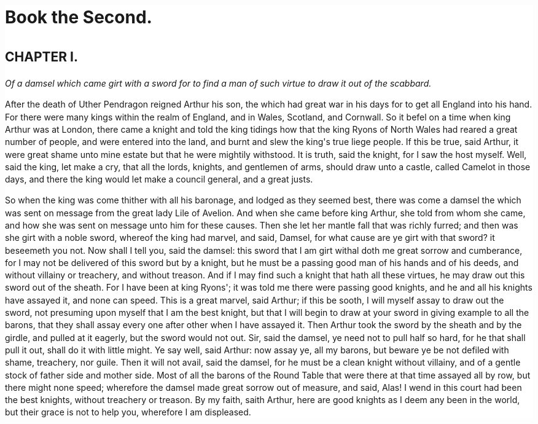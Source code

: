 Book the Second.
================

CHAPTER I.
----------

_Of a damsel which came girt with a sword for to find a man of such
virtue to draw it out of the scabbard._

After the death of Uther Pendragon reigned Arthur his son, the which
had great war in his days for to get all England into his hand. For
there were many kings within the realm of England, and in Wales,
Scotland, and Cornwall. So it befel on a time when king Arthur was at
London, there came a knight and told the king tidings how that the king
Ryons of North Wales had reared a great number of people, and were
entered into the land, and burnt and slew the king's true liege people.
If this be true, said Arthur, it were great shame unto mine estate but
that he were mightily withstood. It is truth, said the knight, for I
saw the host myself. Well, said the king, let make a cry, that all the
lords, knights, and gentlemen of arms, should draw unto a castle,
called Camelot in those days, and there the king would let make a
council general, and a great justs.

So when the king was come thither with all his baronage, and lodged as
they seemed best, there was come a damsel the which was sent on message
from the great lady Lile of Avelion. And when she came before king
Arthur, she told from whom she came, and how she was sent on message
unto him for these causes. Then she let her mantle fall that was richly
furred; and then was she girt with a noble sword, whereof the king had
marvel, and said, Damsel, for what cause are ye girt with that sword?
it beseemeth you not. Now shall I tell you, said the damsel: this sword
that I am girt withal doth me great sorrow and cumberance, for I may
not be delivered of this sword but by a knight, but he must be a
passing good man of his hands and of his deeds, and without villainy or
treachery, and without treason. And if I may find such a knight that
hath all these virtues, he may draw out this sword out of the sheath.
For I have been at king Ryons'; it was told me there were passing good
knights, and he and all his knights have assayed it, and none can
speed. This is a great marvel, said Arthur; if this be sooth, I will
myself assay to draw out the sword, not presuming upon myself that I am
the best knight, but that I will begin to draw at your sword in giving
example to all the barons, that they shall assay every one after other
when I have assayed it. Then Arthur took the sword by the sheath and by
the girdle, and pulled at it eagerly, but the sword would not out. Sir,
said the damsel, ye need not to pull half so hard, for he that shall
pull it out, shall do it with little might. Ye say well, said Arthur:
now assay ye, all my barons, but beware ye be not defiled with shame,
treachery, nor guile. Then it will not avail, said the damsel, for he
must be a clean knight without villainy, and of a gentle stock of
father side and mother side. Most of all the barons of the Round Table
that were there at that time assayed all by row, but there might none
speed; wherefore the damsel made great sorrow out of measure, and said,
Alas! I wend in this court had been the best knights, without treachery
or treason. By my faith, saith Arthur, here are good knights as I deem
any been in the world, but their grace is not to help you, wherefore I
am displeased.
